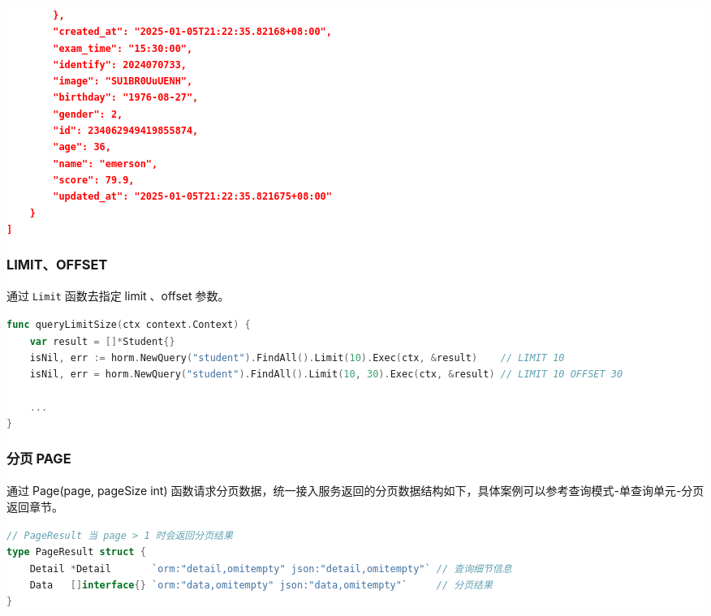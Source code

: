 ```json
        },
        "created_at": "2025-01-05T21:22:35.82168+08:00",
        "exam_time": "15:30:00",
        "identify": 2024070733,
        "image": "SU1BR0UuUENH",
        "birthday": "1976-08-27",
        "gender": 2,
        "id": 234062949419855874,
        "age": 36,
        "name": "emerson",
        "score": 79.9,
        "updated_at": "2025-01-05T21:22:35.821675+08:00"
    }
]
```

### LIMIT、OFFSET
通过 `Limit` 函数去指定 limit 、offset 参数。
```go
func queryLimitSize(ctx context.Context) {
	var result = []*Student{}
	isNil, err := horm.NewQuery("student").FindAll().Limit(10).Exec(ctx, &result)    // LIMIT 10
	isNil, err = horm.NewQuery("student").FindAll().Limit(10, 30).Exec(ctx, &result) // LIMIT 10 OFFSET 30

	...
}
```

### 分页 PAGE
通过 Page(page, pageSize int) 函数请求分页数据，统一接入服务返回的分页数据结构如下，具体案例可以参考查询模式-单查询单元-分页返回章节。

```go
// PageResult 当 page > 1 时会返回分页结果
type PageResult struct {
	Detail *Detail       `orm:"detail,omitempty" json:"detail,omitempty"` // 查询细节信息
	Data   []interface{} `orm:"data,omitempty" json:"data,omitempty"`     // 分页结果
}


